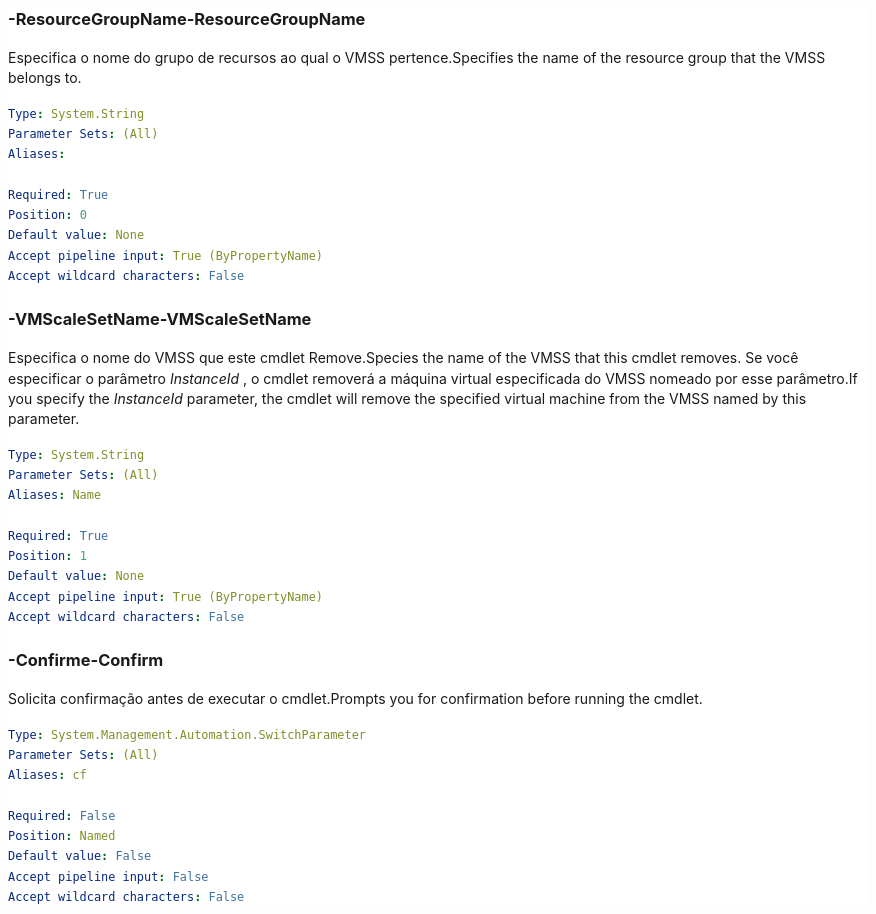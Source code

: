 ### <span data-ttu-id="b3198-124">-ResourceGroupName</span><span class="sxs-lookup"><span data-stu-id="b3198-124">-ResourceGroupName</span></span>
<span data-ttu-id="b3198-125">Especifica o nome do grupo de recursos ao qual o VMSS pertence.</span><span class="sxs-lookup"><span data-stu-id="b3198-125">Specifies the name of the resource group that the VMSS belongs to.</span></span>

```yaml
Type: System.String
Parameter Sets: (All)
Aliases:

Required: True
Position: 0
Default value: None
Accept pipeline input: True (ByPropertyName)
Accept wildcard characters: False
```

### <span data-ttu-id="b3198-126">-VMScaleSetName</span><span class="sxs-lookup"><span data-stu-id="b3198-126">-VMScaleSetName</span></span>
<span data-ttu-id="b3198-127">Especifica o nome do VMSS que este cmdlet Remove.</span><span class="sxs-lookup"><span data-stu-id="b3198-127">Species the name of the VMSS that this cmdlet removes.</span></span>
<span data-ttu-id="b3198-128">Se você especificar o parâmetro *InstanceId* , o cmdlet removerá a máquina virtual especificada do VMSS nomeado por esse parâmetro.</span><span class="sxs-lookup"><span data-stu-id="b3198-128">If you specify the *InstanceId* parameter, the cmdlet will remove the specified virtual machine from the VMSS named by this parameter.</span></span>

```yaml
Type: System.String
Parameter Sets: (All)
Aliases: Name

Required: True
Position: 1
Default value: None
Accept pipeline input: True (ByPropertyName)
Accept wildcard characters: False
```

### <span data-ttu-id="b3198-129">-Confirme</span><span class="sxs-lookup"><span data-stu-id="b3198-129">-Confirm</span></span>
<span data-ttu-id="b3198-130">Solicita confirmação antes de executar o cmdlet.</span><span class="sxs-lookup"><span data-stu-id="b3198-130">Prompts you for confirmation before running the cmdlet.</span></span>

```yaml
Type: System.Management.Automation.SwitchParameter
Parameter Sets: (All)
Aliases: cf

Required: False
Position: Named
Default value: False
Accept pipeline input: False
Accept wildcard characters: False
```
